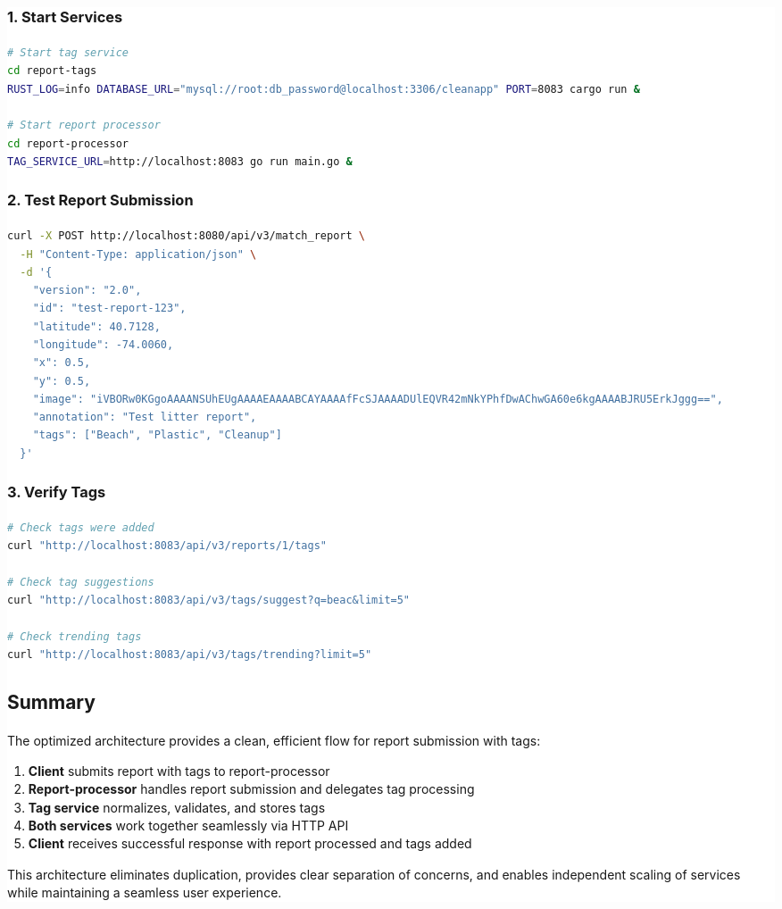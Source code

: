 ### 1. Start Services

```bash
# Start tag service
cd report-tags
RUST_LOG=info DATABASE_URL="mysql://root:db_password@localhost:3306/cleanapp" PORT=8083 cargo run &

# Start report processor
cd report-processor
TAG_SERVICE_URL=http://localhost:8083 go run main.go &
```

### 2. Test Report Submission

```bash
curl -X POST http://localhost:8080/api/v3/match_report \
  -H "Content-Type: application/json" \
  -d '{
    "version": "2.0",
    "id": "test-report-123",
    "latitude": 40.7128,
    "longitude": -74.0060,
    "x": 0.5,
    "y": 0.5,
    "image": "iVBORw0KGgoAAAANSUhEUgAAAAEAAAABCAYAAAAfFcSJAAAADUlEQVR42mNkYPhfDwAChwGA60e6kgAAAABJRU5ErkJggg==",
    "annotation": "Test litter report",
    "tags": ["Beach", "Plastic", "Cleanup"]
  }'
```

### 3. Verify Tags

```bash
# Check tags were added
curl "http://localhost:8083/api/v3/reports/1/tags"

# Check tag suggestions
curl "http://localhost:8083/api/v3/tags/suggest?q=beac&limit=5"

# Check trending tags
curl "http://localhost:8083/api/v3/tags/trending?limit=5"
```

## Summary

The optimized architecture provides a clean, efficient flow for report submission with tags:

1. **Client** submits report with tags to report-processor
2. **Report-processor** handles report submission and delegates tag processing
3. **Tag service** normalizes, validates, and stores tags
4. **Both services** work together seamlessly via HTTP API
5. **Client** receives successful response with report processed and tags added

This architecture eliminates duplication, provides clear separation of concerns, and enables independent scaling of services while maintaining a seamless user experience.
